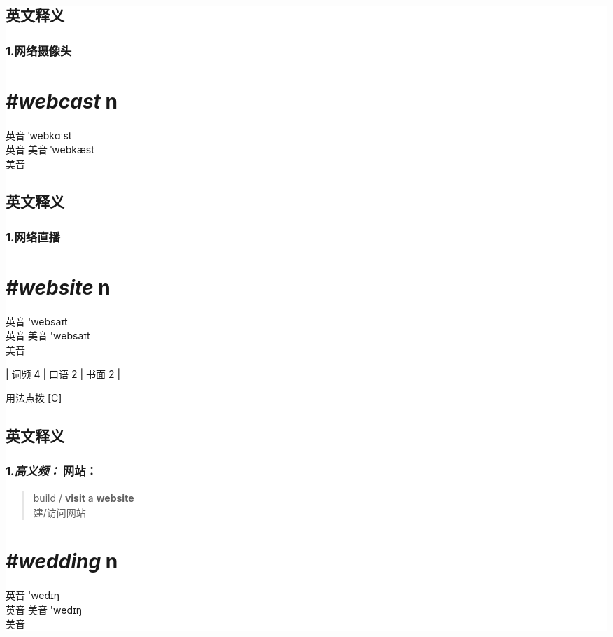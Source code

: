 英文释义
---
### 1.**网络摄像头**  


# ***\#webcast*** n
英音 ˈwebkɑːst  
英音
<audio src="./media/webcast1_AAC.aac"></audio>
美音 ˈwebkæst  
美音
<audio src="./media/webcast2_AAC.aac"></audio>


  

英文释义
---
### 1.**网络直播**  


# ***\#website*** n
英音 'websaɪt  
英音
<audio src="./media/website-B.aac"></audio>
美音 'websaɪt  
美音
<audio src="./media/website.aac"></audio>


| 词频 4 | 口语 2 | 书面 2 |  

用法点拨  [C]

英文释义
---
### 1.*高义频：* **网站：**  

 > build / **visit** a **website**   
 > 建/访问网站    


# ***\#wedding*** n
英音 'wedɪŋ  
英音
<audio src="./media/wedding-B.aac"></audio>
美音 'wedɪŋ  
美音
<audio src="./media/wedding.aac"></audio>
